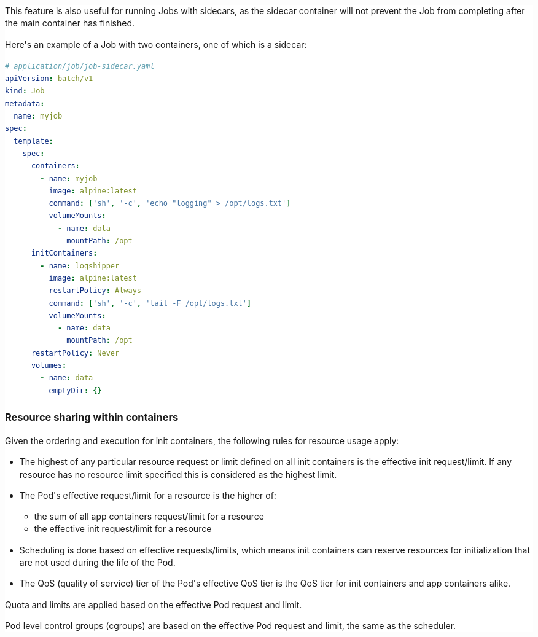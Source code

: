 This feature is also useful for running Jobs with sidecars, as the sidecar container will not prevent the Job from completing after the main container has finished.

Here's an example of a Job with two containers, one of which is a sidecar:

```yaml
# application/job/job-sidecar.yaml
apiVersion: batch/v1
kind: Job
metadata:
  name: myjob
spec:
  template:
    spec:
      containers:
        - name: myjob
          image: alpine:latest
          command: ['sh', '-c', 'echo "logging" > /opt/logs.txt']
          volumeMounts:
            - name: data
              mountPath: /opt
      initContainers:
        - name: logshipper
          image: alpine:latest
          restartPolicy: Always
          command: ['sh', '-c', 'tail -F /opt/logs.txt']
          volumeMounts:
            - name: data
              mountPath: /opt
      restartPolicy: Never
      volumes:
        - name: data
          emptyDir: {}
```

### Resource sharing within containers

Given the ordering and execution for init containers, the following rules for resource usage apply:

- The highest of any particular resource request or limit defined on all init containers is the effective init request/limit. If any resource has no resource limit specified this is considered as the highest limit.
- The Pod's effective request/limit for a resource is the higher of:

    - the sum of all app containers request/limit for a resource
    - the effective init request/limit for a resource

- Scheduling is done based on effective requests/limits, which means init containers can reserve resources for initialization that are not used during the life of the Pod.
- The QoS (quality of service) tier of the Pod's effective QoS tier is the QoS tier for init containers and app containers alike.

Quota and limits are applied based on the effective Pod request and limit.

Pod level control groups (cgroups) are based on the effective Pod request and limit, the same as the scheduler.
